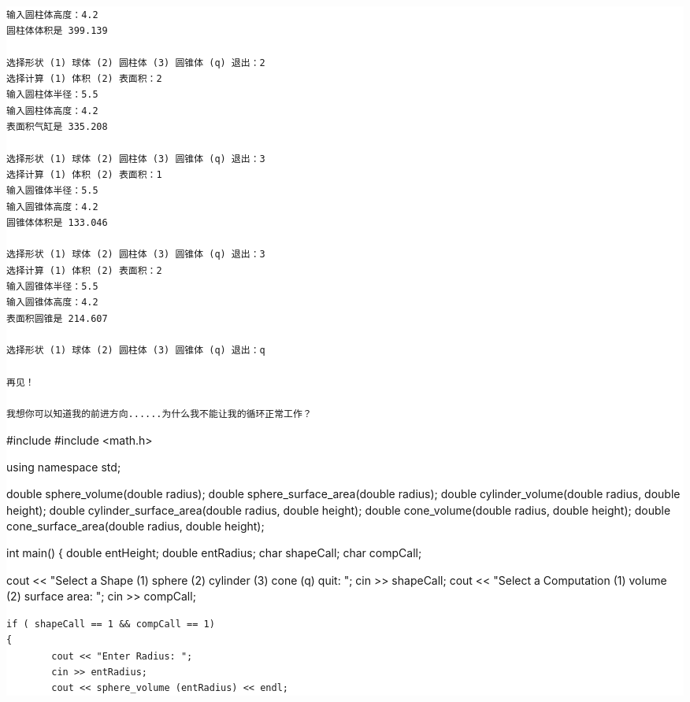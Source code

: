 ```
输入圆柱体高度：4.2
圆柱体体积是 399.139

选择形状 (1) 球体 (2) 圆柱体 (3) 圆锥体 (q) 退出：2
选择计算 (1) 体积 (2) 表面积：2
输入圆柱体半径：5.5
输入圆柱体高度：4.2
表面积气缸是 335.208

选择形状 (1) 球体 (2) 圆柱体 (3) 圆锥体 (q) 退出：3
选择计算 (1) 体积 (2) 表面积：1
输入圆锥体半径：5.5
输入圆锥体高度：4.2
圆锥体体积是 133.046

选择形状 (1) 球体 (2) 圆柱体 (3) 圆锥体 (q) 退出：3
选择计算 (1) 体积 (2) 表面积：2
输入圆锥体半径：5.5
输入圆锥体高度：4.2
表面积圆锥是 214.607

选择形状 (1) 球体 (2) 圆柱体 (3) 圆锥体 (q) 退出：q

再见！

我想你可以知道我的前进方向......为什么我不能让我的循环正常工作？

```
#include <iostream>
#include <math.h>

using namespace std;

double sphere_volume(double radius);
double sphere_surface_area(double radius);
double cylinder_volume(double radius, double height);
double cylinder_surface_area(double radius, double height);
double cone_volume(double radius, double height);
double cone_surface_area(double radius, double height);

int main()
{
double entHeight;
double entRadius;
char shapeCall;
char compCall;

cout << "Select a Shape (1) sphere (2) cylinder (3) cone (q) quit: ";
cin >> shapeCall;
cout << "Select a Computation (1) volume (2) surface area: ";
cin >> compCall;

    if ( shapeCall == 1 && compCall == 1)
    {
            cout << "Enter Radius: ";
            cin >> entRadius;
            cout << sphere_volume (entRadius) << endl; 
